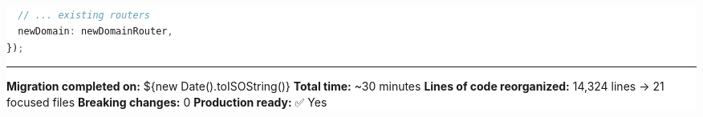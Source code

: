```typescript
  // ... existing routers
  newDomain: newDomainRouter,
});
```

---

**Migration completed on:** ${new Date().toISOString()}
**Total time:** ~30 minutes
**Lines of code reorganized:** 14,324 lines → 21 focused files
**Breaking changes:** 0
**Production ready:** ✅ Yes


